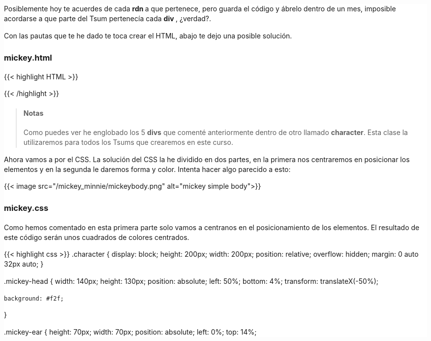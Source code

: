 Posiblemente hoy te acuerdes de cada <b> rdn  </b> a que pertenece, pero guarda el código y ábrelo dentro de un mes, imposible acordarse a que parte del Tsum pertenecía cada <b> div </b>, ¿verdad?.

Con las pautas que te he dado te toca crear el HTML, abajo te dejo una posible solución.

### mickey.html
{{< highlight HTML >}}
<div class="character">
    <div class="mickey-head"></div>
    <div class="mickey-ear"></div>
    <div class="mickey-ear right"></div>
    <div class="mickey-hand"></div>
    <div class="mickey-hand right"></div>
</div>
{{< /highlight >}}

>#### Notas
> Como puedes ver he englobado los 5  <b>divs</b> que comenté anteriormente dentro de otro llamado  <b>character</b>. Esta clase la utilizaremos para todos los Tsums que crearemos en este curso.

Ahora vamos a por el CSS. La solución del CSS la he dividido en dos partes, en la primera nos centraremos en posicionar los elementos y en la segunda le daremos forma y color. Intenta hacer algo parecido a esto:

{{< image src="/mickey_minnie/mickeybody.png" alt="mickey simple body">}}

### mickey.css
Como hemos comentado en esta primera parte solo vamos a centranos en el posicionamiento de los elementos. El resultado de este código serán unos cuadrados de colores centrados.

{{< highlight css >}}
.character {
    display: block;
    height: 200px;
    width: 200px;
    position: relative;
    overflow: hidden;
    margin: 0 auto 32px auto;
}

.mickey-head {
    width: 140px;
    height: 130px;
    position: absolute;
    left: 50%;
    bottom: 4%;
    transform: translateX(-50%);

    background: #f2f;
}

.mickey-ear {
   height: 70px;
   width: 70px;
   position: absolute;
   left: 0%;
   top: 14%;
